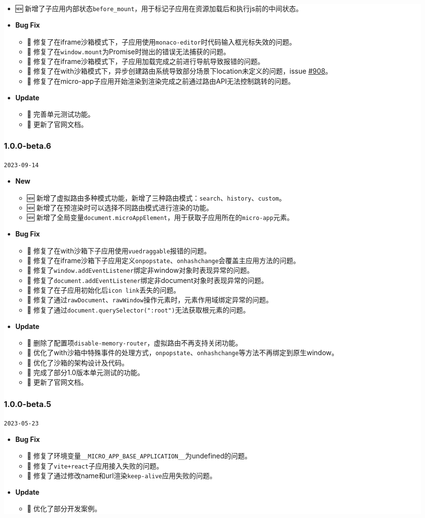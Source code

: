   - 🆕 新增了子应用内部状态`before_mount`，用于标记子应用在资源加载后和执行js前的中间状态。

- **Bug Fix**

  - 🐞 修复了在iframe沙箱模式下，子应用使用`monaco-editor`时代码输入框光标失效的问题。
  - 🐞 修复了在`window.mount`为Promise时抛出的错误无法捕获的问题。
  - 🐞 修复了在iframe沙箱模式下，子应用加载完成之前进行导航导致报错的问题。
  - 🐞 修复了在with沙箱模式下，异步创建路由系统导致部分场景下location未定义的问题，issue [#908](https://github.com/jd-opensource/micro-app/issues/908)。
  - 🐞 修复了在micro-app子应用开始渲染到渲染完成之前通过路由API无法控制跳转的问题。

- **Update**

  - 🚀 完善单元测试功能。
  - 🚀 更新了官网文档。


### 1.0.0-beta.6

`2023-09-14`

- **New**

  - 🆕 新增了虚拟路由多种模式功能，新增了三种路由模式：`search`、`history`、`custom`。
  - 🆕 新增了在预渲染时可以选择不同路由模式进行渲染的功能。
  - 🆕 新增了全局变量`document.microAppElement`，用于获取子应用所在的`micro-app`元素。
  
- **Bug Fix**

  - 🐞 修复了在with沙箱下子应用使用`vuedraggable`报错的问题。
  - 🐞 修复了在iframe沙箱下子应用定义`onpopstate`、`onhashchange`会覆盖主应用方法的问题。
  - 🐞 修复了`window.addEventListener`绑定非window对象时表现异常的问题。
  - 🐞 修复了`document.addEventListener`绑定非document对象时表现异常的问题。
  - 🐞 修复了在子应用初始化后`icon link`丢失的问题。
  - 🐞 修复了通过`rawDocument`、`rawWindow`操作元素时，元素作用域绑定异常的问题。
  - 🐞 修复了通过`document.querySelector(":root")`无法获取根元素的问题。

- **Update**

  - 🚀 删除了配置项`disable-memory-router`，虚拟路由不再支持关闭功能。
  - 🚀 优化了with沙箱中特殊事件的处理方式，`onpopstate`、`onhashchange`等方法不再绑定到原生window。
  - 🚀 优化了沙箱的架构设计及代码。
  - 🚀 完成了部分1.0版本单元测试的功能。
  - 🚀 更新了官网文档。


### 1.0.0-beta.5

`2023-05-23`

- **Bug Fix**

  - 🐞 修复了环境变量`__MICRO_APP_BASE_APPLICATION__`为undefined的问题。
  - 🐞 修复了`vite+react`子应用接入失败的问题。
  - 🐞 修复了通过修改name和url渲染`keep-alive`应用失败的问题。

- **Update**

  - 🚀 优化了部分开发案例。
